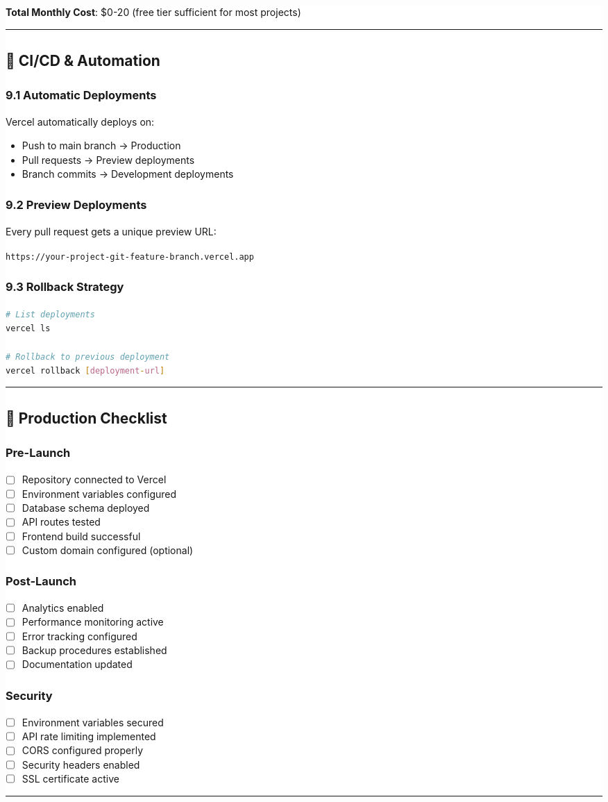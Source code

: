 **Total Monthly Cost**: $0-20 (free tier sufficient for most projects)

---

## 🔄 CI/CD & Automation

### 9.1 Automatic Deployments
Vercel automatically deploys on:
- Push to main branch → Production
- Pull requests → Preview deployments
- Branch commits → Development deployments

### 9.2 Preview Deployments
Every pull request gets a unique preview URL:
```
https://your-project-git-feature-branch.vercel.app
```

### 9.3 Rollback Strategy
```bash
# List deployments
vercel ls

# Rollback to previous deployment
vercel rollback [deployment-url]
```

---

## 🎯 Production Checklist

### Pre-Launch
- [ ] Repository connected to Vercel
- [ ] Environment variables configured
- [ ] Database schema deployed
- [ ] API routes tested
- [ ] Frontend build successful
- [ ] Custom domain configured (optional)

### Post-Launch
- [ ] Analytics enabled
- [ ] Performance monitoring active
- [ ] Error tracking configured
- [ ] Backup procedures established
- [ ] Documentation updated

### Security
- [ ] Environment variables secured
- [ ] API rate limiting implemented
- [ ] CORS configured properly
- [ ] Security headers enabled
- [ ] SSL certificate active

---